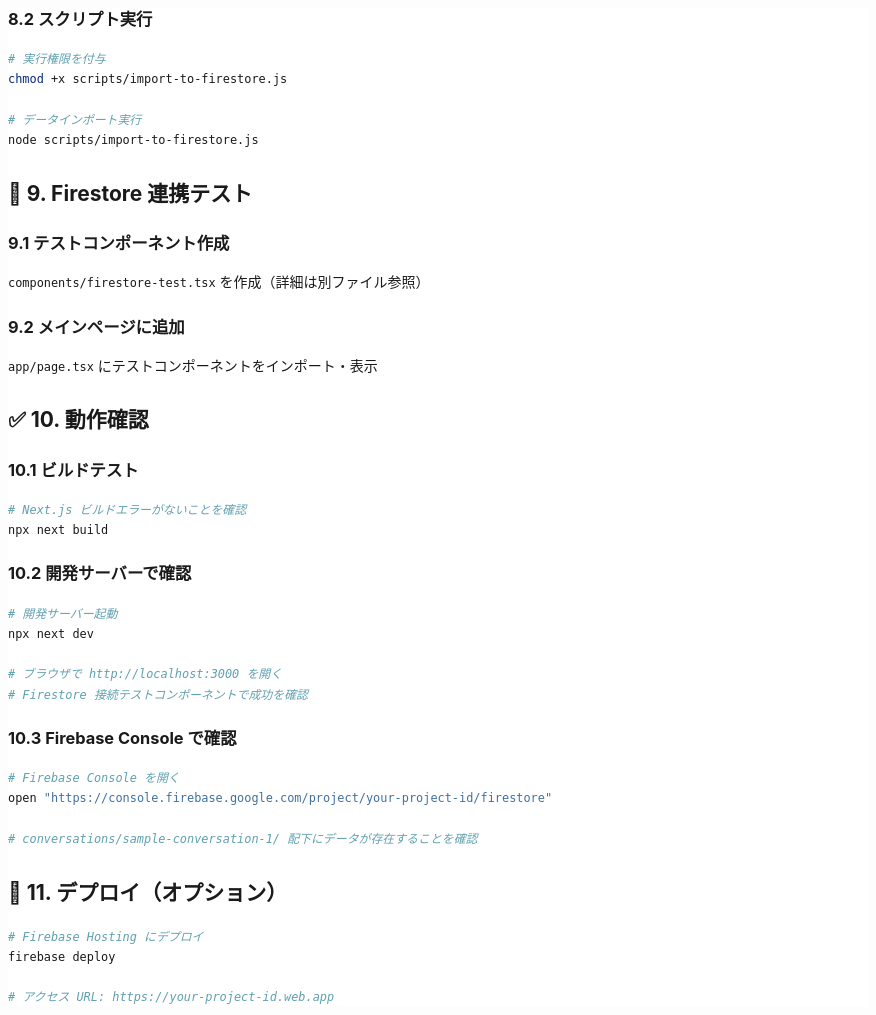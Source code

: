 ### 8.2 スクリプト実行
```bash
# 実行権限を付与
chmod +x scripts/import-to-firestore.js

# データインポート実行
node scripts/import-to-firestore.js
```

## 🧪 9. Firestore 連携テスト

### 9.1 テストコンポーネント作成
`components/firestore-test.tsx` を作成（詳細は別ファイル参照）

### 9.2 メインページに追加
`app/page.tsx` にテストコンポーネントをインポート・表示

## ✅ 10. 動作確認

### 10.1 ビルドテスト
```bash
# Next.js ビルドエラーがないことを確認
npx next build
```

### 10.2 開発サーバーで確認
```bash
# 開発サーバー起動
npx next dev

# ブラウザで http://localhost:3000 を開く
# Firestore 接続テストコンポーネントで成功を確認
```

### 10.3 Firebase Console で確認
```bash
# Firebase Console を開く
open "https://console.firebase.google.com/project/your-project-id/firestore"

# conversations/sample-conversation-1/ 配下にデータが存在することを確認
```

## 🚀 11. デプロイ（オプション）

```bash
# Firebase Hosting にデプロイ
firebase deploy

# アクセス URL: https://your-project-id.web.app
```
